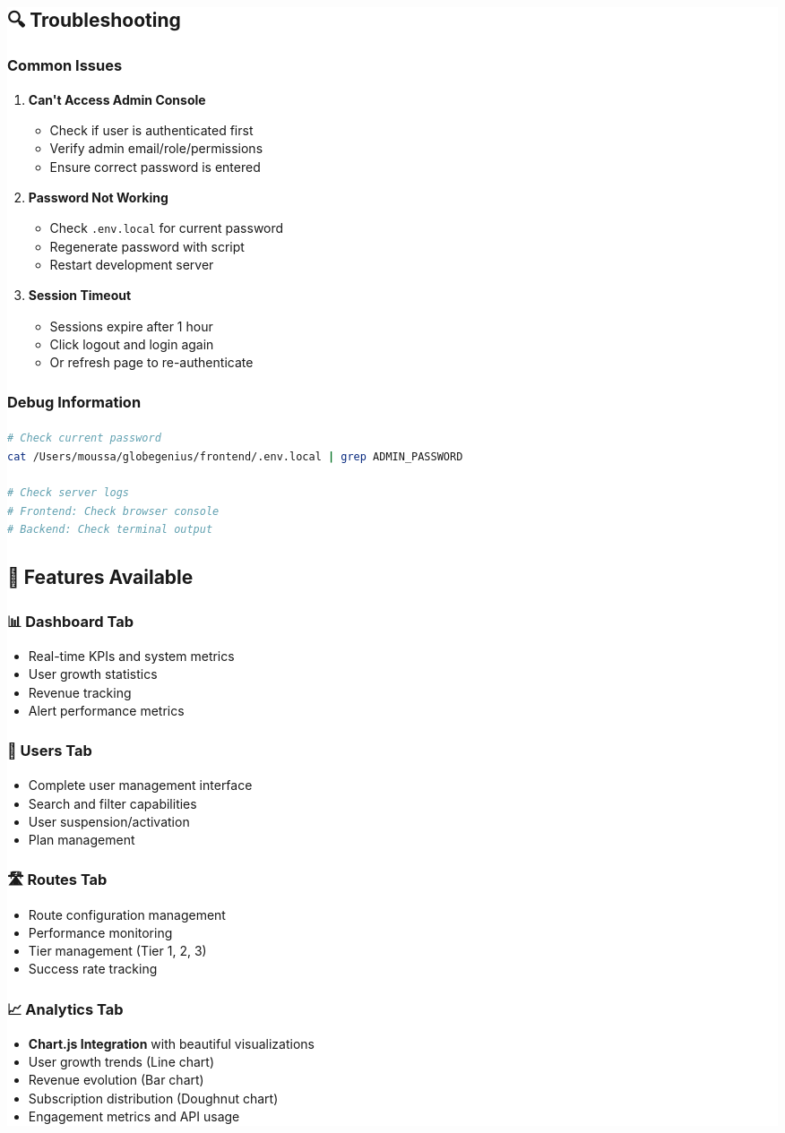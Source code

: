 ## 🔍 **Troubleshooting**

### **Common Issues**

1. **Can't Access Admin Console**
   - Check if user is authenticated first
   - Verify admin email/role/permissions
   - Ensure correct password is entered

2. **Password Not Working**
   - Check `.env.local` for current password
   - Regenerate password with script
   - Restart development server

3. **Session Timeout**
   - Sessions expire after 1 hour
   - Click logout and login again
   - Or refresh page to re-authenticate

### **Debug Information**
```bash
# Check current password
cat /Users/moussa/globegenius/frontend/.env.local | grep ADMIN_PASSWORD

# Check server logs
# Frontend: Check browser console
# Backend: Check terminal output
```

## 🎉 **Features Available**

### **📊 Dashboard Tab**
- Real-time KPIs and system metrics
- User growth statistics
- Revenue tracking
- Alert performance metrics

### **👥 Users Tab**
- Complete user management interface
- Search and filter capabilities
- User suspension/activation
- Plan management

### **🛣️ Routes Tab**
- Route configuration management
- Performance monitoring
- Tier management (Tier 1, 2, 3)
- Success rate tracking

### **📈 Analytics Tab**
- **Chart.js Integration** with beautiful visualizations
- User growth trends (Line chart)
- Revenue evolution (Bar chart)
- Subscription distribution (Doughnut chart)
- Engagement metrics and API usage

